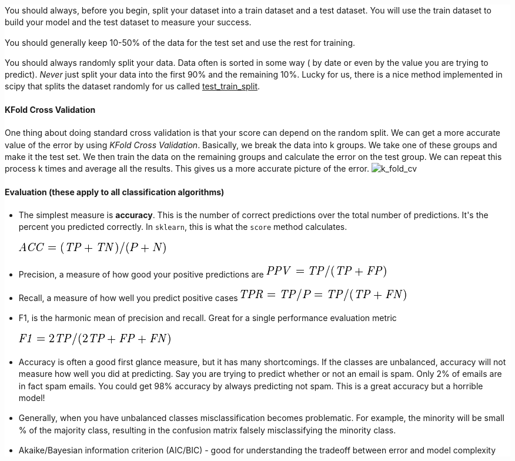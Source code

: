 You should always, before you begin, split your dataset into a train dataset
and a test dataset. You will use the train dataset to build your model and the
test dataset to measure your success.

You should generally keep 10-50% of the data for the test set and use the rest
for training.

You should always randomly split your data. Data often is sorted in some way (
by date or even by the value you are trying to predict). *Never* just split your
data into the first 90% and the remaining 10%. Lucky for us, there is a nice
method implemented in scipy that splits the dataset randomly for us called
[test_train_split](http://scikit-learn.org/stable/modules/generated/sklearn.cross_validation.train_test_split.html).

#### KFold Cross Validation
One thing about doing standard cross validation is that your score can depend on the random split. We can get a more accurate value of the error by using *KFold Cross Validation*. Basically, we break the data into k groups. We take one of these groups and make it the test set. We then train the data on the remaining groups and calculate the error on the test group. We can repeat this process k times and average all the results. This gives us a more accurate picture of the error.
![k_fold_cv](images/kfold.png)

#### Evaluation (these apply to all classification algorithms) 
* The simplest measure is **accuracy**. This is the number of correct predictions over the total number of predictions. It's the percent you predicted correctly. In `sklearn`, this is what the `score` method calculates.
	
	![accuracy](images/accuracy.png)
* Precision, a measure of how good your positive predictions are
![precision](images/precision.png)
* Recall, a measure of how well you predict positive cases
![recall](images/recall.png)
* F1, is the harmonic mean of precision and recall. Great for a single performance evaluation metric

	![ROC](images/f1.png)
* Accuracy is often a good first glance measure, but it has many shortcomings. If the classes are unbalanced, accuracy will not measure how well you did at predicting. Say you are trying to predict whether or not an email is spam. Only 2% of emails are in fact spam emails. You could get 98% accuracy by always predicting not spam. This is a great accuracy but a horrible model!  
* Generally, when you have unbalanced classes misclassification becomes problematic. For example, the minority will be small % of the majority class, resulting in the confusion matrix falsely misclassifying the minority class. 
* Akaike/Bayesian information criterion (AIC/BIC) - good for understanding the tradeoff between error and model complexity
